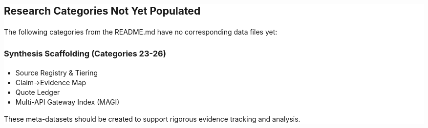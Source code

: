 ## Research Categories Not Yet Populated

The following categories from the README.md have no corresponding data files yet:

### Synthesis Scaffolding (Categories 23-26)
- Source Registry & Tiering
- Claim→Evidence Map  
- Quote Ledger
- Multi-API Gateway Index (MAGI)

These meta-datasets should be created to support rigorous evidence tracking and analysis.